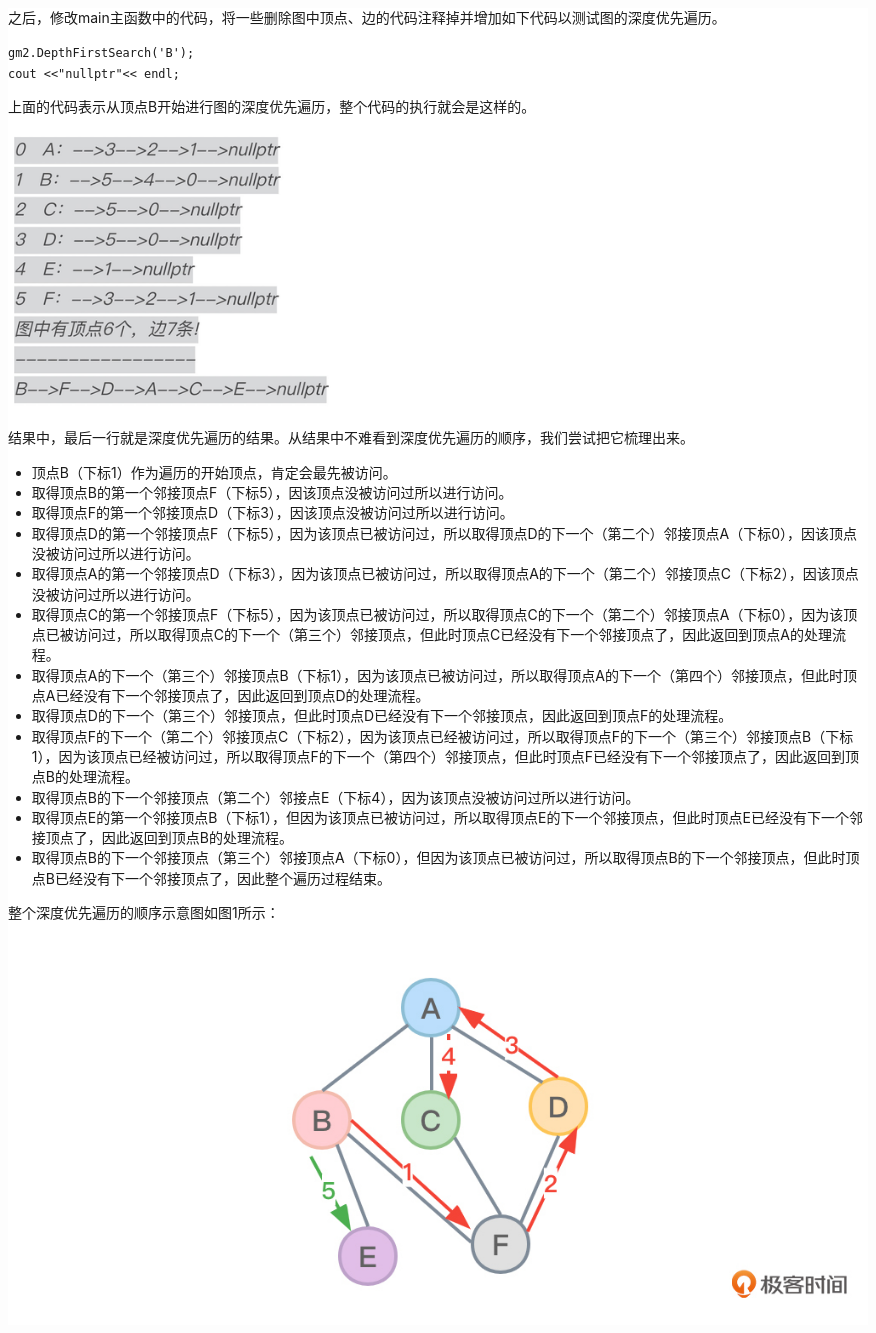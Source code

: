 之后，修改main主函数中的代码，将一些删除图中顶点、边的代码注释掉并增加如下代码以测试图的深度优先遍历。

```plain
gm2.DepthFirstSearch('B');
cout <<"nullptr"<< endl;

```

上面的代码表示从顶点B开始进行图的深度优先遍历，整个代码的执行就会是这样的。

![](images/647772/cd9b8a7fa34456de370eed4d258c7bb5.jpg)

结果中，最后一行就是深度优先遍历的结果。从结果中不难看到深度优先遍历的顺序，我们尝试把它梳理出来。

- 顶点B（下标1）作为遍历的开始顶点，肯定会最先被访问。
- 取得顶点B的第一个邻接顶点F（下标5），因该顶点没被访问过所以进行访问。
- 取得顶点F的第一个邻接顶点D（下标3），因该顶点没被访问过所以进行访问。
- 取得顶点D的第一个邻接顶点F（下标5），因为该顶点已被访问过，所以取得顶点D的下一个（第二个）邻接顶点A（下标0），因该顶点没被访问过所以进行访问。
- 取得顶点A的第一个邻接顶点D（下标3），因为该顶点已被访问过，所以取得顶点A的下一个（第二个）邻接顶点C（下标2），因该顶点没被访问过所以进行访问。
- 取得顶点C的第一个邻接顶点F（下标5），因为该顶点已被访问过，所以取得顶点C的下一个（第二个）邻接顶点A（下标0），因为该顶点已被访问过，所以取得顶点C的下一个（第三个）邻接顶点，但此时顶点C已经没有下一个邻接顶点了，因此返回到顶点A的处理流程。
- 取得顶点A的下一个（第三个）邻接顶点B（下标1），因为该顶点已被访问过，所以取得顶点A的下一个（第四个）邻接顶点，但此时顶点A已经没有下一个邻接顶点了，因此返回到顶点D的处理流程。
- 取得顶点D的下一个（第三个）邻接顶点，但此时顶点D已经没有下一个邻接顶点，因此返回到顶点F的处理流程。
- 取得顶点F的下一个（第二个）邻接顶点C（下标2），因为该顶点已经被访问过，所以取得顶点F的下一个（第三个）邻接顶点B（下标1），因为该顶点已经被访问过，所以取得顶点F的下一个（第四个）邻接顶点，但此时顶点F已经没有下一个邻接顶点了，因此返回到顶点B的处理流程。
- 取得顶点B的下一个邻接顶点（第二个）邻接点E（下标4），因为该顶点没被访问过所以进行访问。
- 取得顶点E的第一个邻接顶点B（下标1），但因为该顶点已被访问过，所以取得顶点E的下一个邻接顶点，但此时顶点E已经没有下一个邻接顶点了，因此返回到顶点B的处理流程。
- 取得顶点B的下一个邻接顶点（第三个）邻接顶点A（下标0），但因为该顶点已被访问过，所以取得顶点B的下一个邻接顶点，但此时顶点B已经没有下一个邻接顶点了，因此整个遍历过程结束。

整个深度优先遍历的顺序示意图如图1所示：

![](images/647772/37bd33909b2539627625947b159c7a44.jpg)
